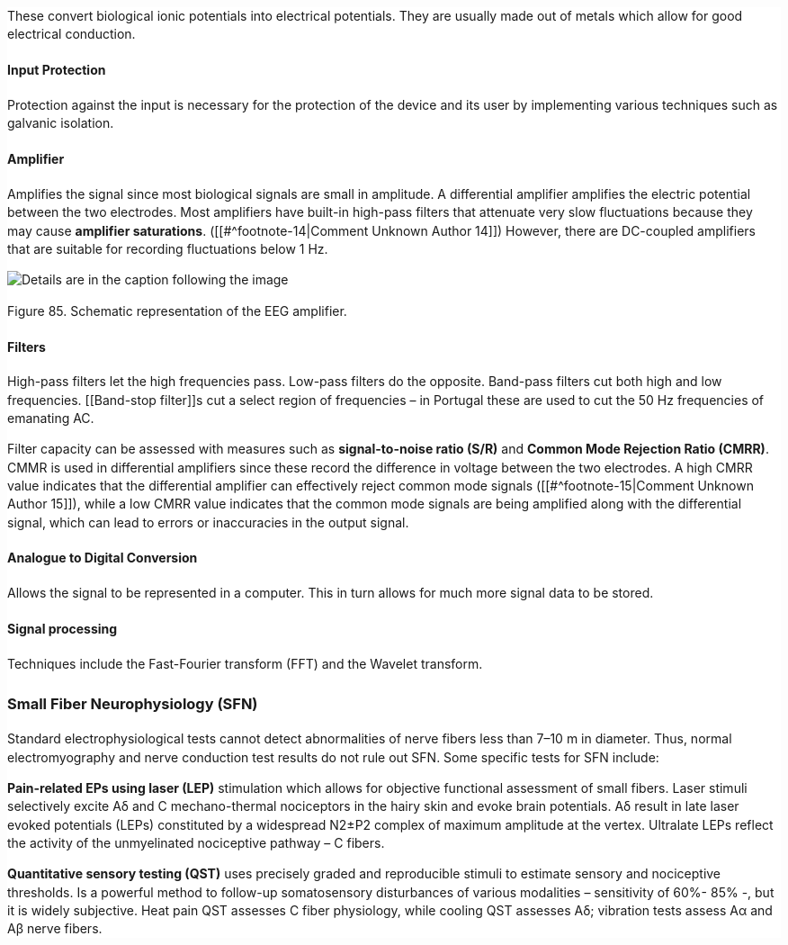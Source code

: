 These convert biological ionic potentials into electrical potentials. They are usually made out of metals which allow for good electrical conduction.

#### Input Protection

Protection against the input is necessary for the protection of the device and its user by implementing various techniques such as galvanic isolation.

#### Amplifier

Amplifies the signal since most biological signals are small in amplitude. A differential amplifier amplifies the electric potential between the two electrodes. Most amplifiers have built-in high-pass filters that attenuate very slow fluctuations because they may cause **amplifier saturations**. ([[#^footnote-14|Comment Unknown Author 14]]) However, there are DC-coupled amplifiers that are suitable for recording fluctuations below 1 Hz.

![Details are in the caption following the image](<2 - Source Material/Masters/attachments/Details are in the caption following the image.jpeg>)

Figure 85. Schematic representation of the EEG amplifier.

#### Filters

High-pass filters let the high frequencies pass. Low-pass filters do the opposite. Band-pass filters cut both high and low frequencies. [[Band-stop filter]]s cut a select region of frequencies – in Portugal these are used to cut the 50 Hz frequencies of emanating AC.

Filter capacity can be assessed with measures such as **signal-to-noise ratio (S/R)** and **Common Mode Rejection Ratio (CMRR)**. CMMR is used in differential amplifiers since these record the difference in voltage between the two electrodes. A high CMRR value indicates that the differential amplifier can effectively reject common mode signals ([[#^footnote-15|Comment Unknown Author 15]]), while a low CMRR value indicates that the common mode signals are being amplified along with the differential signal, which can lead to errors or inaccuracies in the output signal.

#### Analogue to Digital Conversion

Allows the signal to be represented in a computer. This in turn allows for much more signal data to be stored.

#### Signal processing

Techniques include the Fast-Fourier transform (FFT) and the Wavelet transform.

### Small Fiber Neurophysiology (SFN)

Standard electrophysiological tests cannot detect abnormalities of nerve fibers less than 7–10 m in diameter. Thus, normal electromyography and nerve conduction test results do not rule out SFN. Some specific tests for SFN include:

**Pain-related EPs using laser (LEP)** stimulation which allows for objective functional assessment of small fibers. Laser stimuli selectively excite Aδ and C mechano-thermal nociceptors in the hairy skin and evoke brain potentials. Aδ result in late laser evoked potentials (LEPs) constituted by a widespread N2±P2 complex of maximum amplitude at the vertex. Ultralate LEPs reflect the activity of the unmyelinated nociceptive pathway – C fibers.

**Quantitative sensory testing (QST)** uses precisely graded and reproducible stimuli to estimate sensory and nociceptive thresholds. Is a powerful method to follow-up somatosensory disturbances of various modalities – sensitivity of 60%- 85% -, but it is widely subjective. Heat pain QST assesses C fiber physiology, while cooling QST assesses Aδ; vibration tests assess Aα and Aβ nerve fibers.
